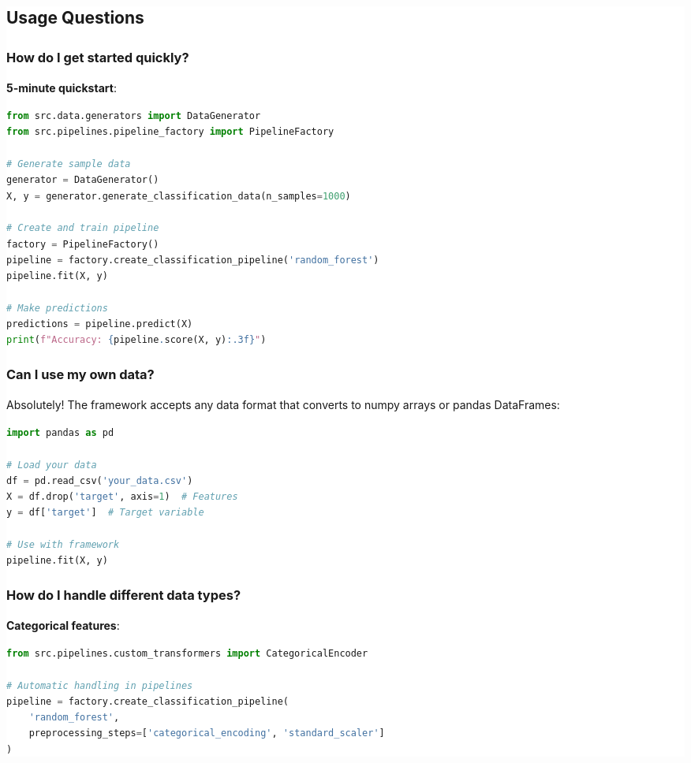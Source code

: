 ## Usage Questions

### How do I get started quickly?

**5-minute quickstart**:

```python
from src.data.generators import DataGenerator
from src.pipelines.pipeline_factory import PipelineFactory

# Generate sample data
generator = DataGenerator()
X, y = generator.generate_classification_data(n_samples=1000)

# Create and train pipeline
factory = PipelineFactory()
pipeline = factory.create_classification_pipeline('random_forest')
pipeline.fit(X, y)

# Make predictions
predictions = pipeline.predict(X)
print(f"Accuracy: {pipeline.score(X, y):.3f}")
```

### Can I use my own data?

Absolutely! The framework accepts any data format that converts to numpy arrays or pandas DataFrames:

```python
import pandas as pd

# Load your data
df = pd.read_csv('your_data.csv')
X = df.drop('target', axis=1)  # Features
y = df['target']  # Target variable

# Use with framework
pipeline.fit(X, y)
```

### How do I handle different data types?

**Categorical features**:

```python
from src.pipelines.custom_transformers import CategoricalEncoder

# Automatic handling in pipelines
pipeline = factory.create_classification_pipeline(
    'random_forest',
    preprocessing_steps=['categorical_encoding', 'standard_scaler']
)
```
